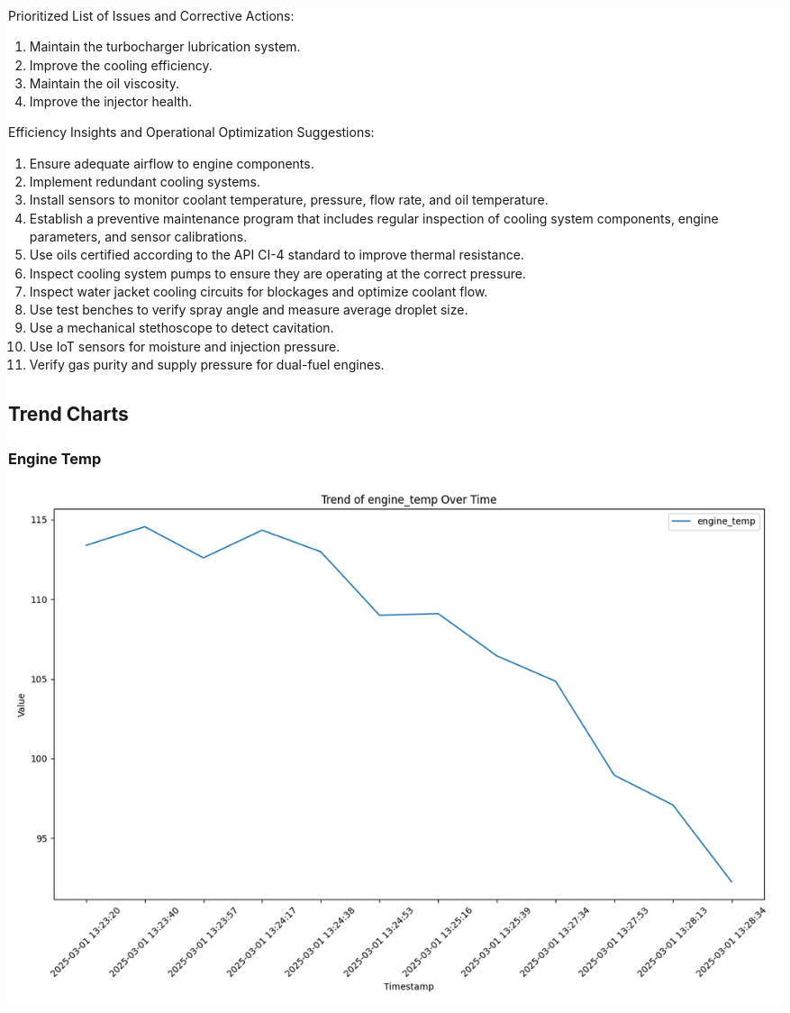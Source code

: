 Prioritized List of Issues and Corrective Actions:
1. Maintain the turbocharger lubrication system.
2. Improve the cooling efficiency.
3. Maintain the oil viscosity.
4. Improve the injector health.

Efficiency Insights and Operational Optimization Suggestions:
1. Ensure adequate airflow to engine components.
2. Implement redundant cooling systems.
3. Install sensors to monitor coolant temperature, pressure, flow rate, and oil temperature.
4. Establish a preventive maintenance program that includes regular inspection of cooling system components, engine parameters, and sensor calibrations.
5. Use oils certified according to the API CI-4 standard to improve thermal resistance.
6. Inspect cooling system pumps to ensure they are operating at the correct pressure.
7. Inspect water jacket cooling circuits for blockages and optimize coolant flow.
8. Use test benches to verify spray angle and measure average droplet size.
9. Use a mechanical stethoscope to detect cavitation.
10. Use IoT sensors for moisture and injection pressure.
11. Verify gas purity and supply pressure for dual-fuel engines.

## Trend Charts
### Engine Temp
![Trend of engine temp](engine_temp_trend.png)
